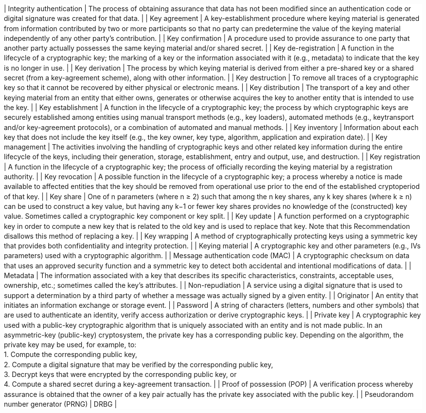 | Integrity authentication                            | The process of obtaining assurance that data has not been modified since an authentication code or digital signature was created for that data. |
| Key agreement                                       | A key-establishment procedure where keying material is generated from information contributed by two or more participants so that no party can predetermine the value of the keying material independently of any other party’s contribution. |
| Key confirmation                                    | A procedure used to provide assurance to one party that another party actually possesses the same keying material and/or shared secret. |
| Key de-registration                                 | A function in the lifecycle of a cryptographic key; the marking of a key or the information associated with it (e.g., metadata) to indicate that the key is no longer in use. |
| Key derivation                                      | The process by which keying material is derived from either a pre-shared key or a shared secret (from a key-agreement scheme), along with other information. |
| Key destruction                                     | To remove all traces of a cryptographic key so that it cannot be recovered by either physical or electronic means. |
| Key distribution                                    | The transport of a key and other keying material from an entity that either owns, generates or otherwise acquires the key to another entity that is intended to use the key. |
| Key establishment                                   | A function in the lifecycle of a cryptographic key; the process by which cryptographic keys are securely established among entities using manual transport methods (e.g., key loaders), automated methods (e.g., keytransport and/or key-agreement protocols), or a combination of automated and manual methods. |
| Key inventory                                       | Information about each key that does not include the key itself (e.g., the key owner, key type, algorithm, application and expiration date). |
| Key management                                      | The activities involving the handling of cryptographic keys and other related key information during the entire lifecycle of the keys, including their generation, storage, establishment, entry and output, use, and destruction. |
| Key registration                                    | A function in the lifecycle of a cryptographic key; the process of officially recording the keying material by a registration authority. |
| Key revocation                                      | A possible function in the lifecycle of a cryptographic key; a process whereby a notice is made available to affected entities that the key should be removed from operational use prior to the end of the established cryptoperiod of that key. |
| Key share                                           | One of n parameters (where n ≥ 2) such that among the n key shares, any k key shares (where k ≥ n) can be used to construct a key value, but having any k−1 or fewer key shares provides no knowledge of the (constructed) key value. Sometimes called a cryptographic key component or key split. |
| Key update                                          | A function performed on a cryptographic key in order to compute a new key that is related to the old key and is used to replace that key. Note that this Recommendation disallows this method of replacing a key. |
| Key wrapping                                        | A method of cryptographically protecting keys using a symmetric key that provides both confidentiality and integrity protection. |
| Keying material                                     | A cryptographic key and other parameters (e.g., IVs parameters) used with a cryptographic algorithm. |
| Message authentication code (MAC)                   | A cryptographic checksum on data that uses an approved security function and a symmetric key to detect both accidental and intentional modifications of data. |
| Metadata                                            | The information associated with a key that describes its specific characteristics, constraints, acceptable uses, ownership, etc.; sometimes called the key’s attributes. |
| Non-repudiation                                     | A service using a digital signature that is used to support a determination by a third party of whether a message was actually signed by a given entity. |
| Originator                                          | An entity that initiates an information exchange or storage event. |
| Password                                            | A string of characters (letters, numbers and other symbols) that are used to authenticate an identity, verify access authorization or derive cryptographic keys. |
| Private key                                         | A cryptographic key used with a public-key cryptographic algorithm that is uniquely associated with an entity and is not made public. In an asymmetric-key (public-key) cryptosystem, the private key has a corresponding public key. Depending on the algorithm, the private key may be used, for example, to: <br />1. Compute the corresponding public key, <br />2. Compute a digital signature that may be verified by the corresponding public key, <br />3. Decrypt keys that were encrypted by the corresponding public key, or <br />4. Compute a shared secret during a key-agreement transaction. |
| Proof of possession (POP)                           | A verification process whereby assurance is obtained that the owner of a key pair actually has the private key associated with the public key. |
| Pseudorandom number generator (PRNG)                | DRBG                                                         |